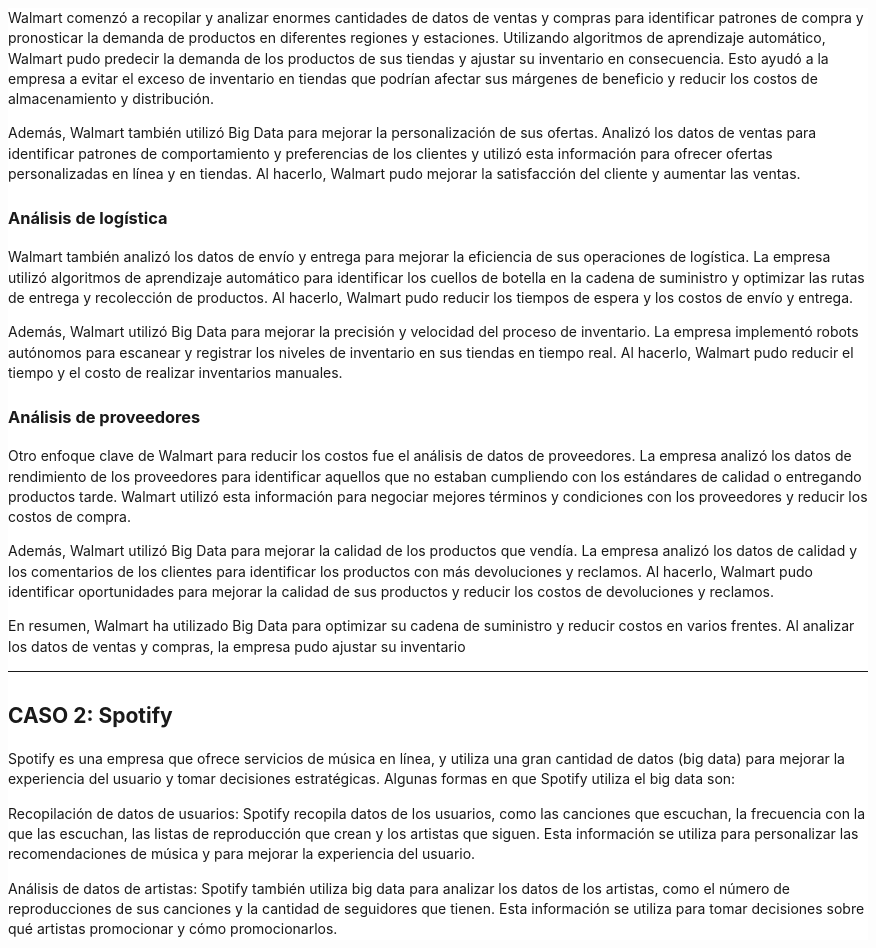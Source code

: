 Walmart comenzó a recopilar y analizar enormes cantidades de datos de ventas y compras para identificar patrones de compra y pronosticar la demanda de productos en diferentes regiones y estaciones. Utilizando algoritmos de aprendizaje automático, Walmart pudo predecir la demanda de los productos de sus tiendas y ajustar su inventario en consecuencia. Esto ayudó a la empresa a evitar el exceso de inventario en tiendas que podrían afectar sus márgenes de beneficio y reducir los costos de almacenamiento y distribución.

Además, Walmart también utilizó Big Data para mejorar la personalización de sus ofertas. Analizó los datos de ventas para identificar patrones de comportamiento y preferencias de los clientes y utilizó esta información para ofrecer ofertas personalizadas en línea y en tiendas. Al hacerlo, Walmart pudo mejorar la satisfacción del cliente y aumentar las ventas.

### Análisis de logística

Walmart también analizó los datos de envío y entrega para mejorar la eficiencia de sus operaciones de logística. La empresa utilizó algoritmos de aprendizaje automático para identificar los cuellos de botella en la cadena de suministro y optimizar las rutas de entrega y recolección de productos. Al hacerlo, Walmart pudo reducir los tiempos de espera y los costos de envío y entrega.

Además, Walmart utilizó Big Data para mejorar la precisión y velocidad del proceso de inventario. La empresa implementó robots autónomos para escanear y registrar los niveles de inventario en sus tiendas en tiempo real. Al hacerlo, Walmart pudo reducir el tiempo y el costo de realizar inventarios manuales.

### Análisis de proveedores

Otro enfoque clave de Walmart para reducir los costos fue el análisis de datos de proveedores. La empresa analizó los datos de rendimiento de los proveedores para identificar aquellos que no estaban cumpliendo con los estándares de calidad o entregando productos tarde. Walmart utilizó esta información para negociar mejores términos y condiciones con los proveedores y reducir los costos de compra.

Además, Walmart utilizó Big Data para mejorar la calidad de los productos que vendía. La empresa analizó los datos de calidad y los comentarios de los clientes para identificar los productos con más devoluciones y reclamos. Al hacerlo, Walmart pudo identificar oportunidades para mejorar la calidad de sus productos y reducir los costos de devoluciones y reclamos.

En resumen, Walmart ha utilizado Big Data para optimizar su cadena de suministro y reducir costos en varios frentes. Al analizar los datos de ventas y compras, la empresa pudo ajustar su inventario



 ---
 
 ## CASO 2: Spotify

Spotify es una empresa que ofrece servicios de música en línea, y utiliza una gran cantidad de datos (big data) para mejorar la experiencia del usuario y tomar decisiones estratégicas. Algunas formas en que Spotify utiliza el big data son:

Recopilación de datos de usuarios: Spotify recopila datos de los usuarios, como las canciones que escuchan, la frecuencia con la que las escuchan, las listas de reproducción que crean y los artistas que siguen. Esta información se utiliza para personalizar las recomendaciones de música y para mejorar la experiencia del usuario.

Análisis de datos de artistas: Spotify también utiliza big data para analizar los datos de los artistas, como el número de reproducciones de sus canciones y la cantidad de seguidores que tienen. Esta información se utiliza para tomar decisiones sobre qué artistas promocionar y cómo promocionarlos.
